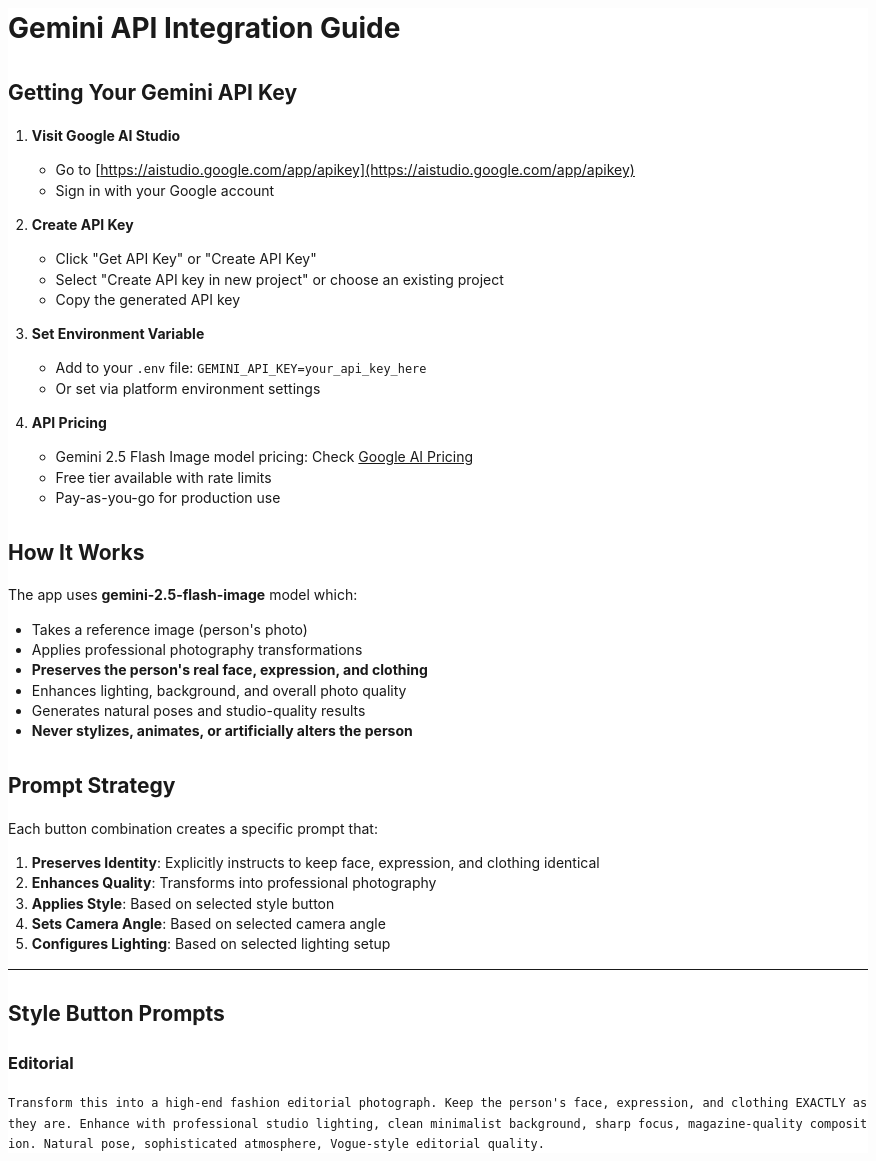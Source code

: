 # Gemini API Integration Guide

## Getting Your Gemini API Key

1. **Visit Google AI Studio**
   - Go to [https://aistudio.google.com/app/apikey](https://aistudio.google.com/app/apikey)
   - Sign in with your Google account

2. **Create API Key**
   - Click "Get API Key" or "Create API Key"
   - Select "Create API key in new project" or choose an existing project
   - Copy the generated API key

3. **Set Environment Variable**
   - Add to your `.env` file: `GEMINI_API_KEY=your_api_key_here`
   - Or set via platform environment settings

4. **API Pricing**
   - Gemini 2.5 Flash Image model pricing: Check [Google AI Pricing](https://ai.google.dev/pricing)
   - Free tier available with rate limits
   - Pay-as-you-go for production use

## How It Works

The app uses **gemini-2.5-flash-image** model which:
- Takes a reference image (person's photo)
- Applies professional photography transformations
- **Preserves the person's real face, expression, and clothing**
- Enhances lighting, background, and overall photo quality
- Generates natural poses and studio-quality results
- **Never stylizes, animates, or artificially alters the person**

## Prompt Strategy

Each button combination creates a specific prompt that:
1. **Preserves Identity**: Explicitly instructs to keep face, expression, and clothing identical
2. **Enhances Quality**: Transforms into professional photography
3. **Applies Style**: Based on selected style button
4. **Sets Camera Angle**: Based on selected camera angle
5. **Configures Lighting**: Based on selected lighting setup

---

## Style Button Prompts

### Editorial
```
Transform this into a high-end fashion editorial photograph. Keep the person's face, expression, and clothing EXACTLY as they are. Enhance with professional studio lighting, clean minimalist background, sharp focus, magazine-quality composition. Natural pose, sophisticated atmosphere, Vogue-style editorial quality.
```
